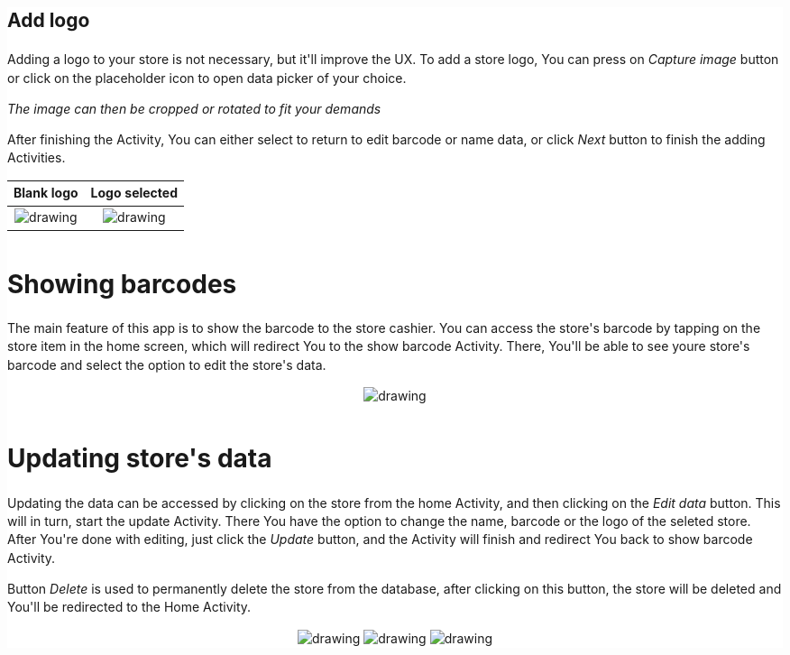Add logo
--------
Adding a logo to your store is not necessary, but it'll improve the UX. To add a store logo, You can press on *Capture image* button or click on the 
placeholder icon to open data picker of your choice.

*The image can then be cropped or rotated to fit your demands*

After finishing the Activity, You can either select to return to edit barcode or name data, or click *Next* button to finish the adding Activities.

Blank logo                 |  Logo selected
:-------------------------:|:-------------------------:
<img src="https://user-images.githubusercontent.com/92214769/173568186-25b15cc9-6afc-4373-88ad-5cb14741d753.jpg" alt="drawing" width="150"/>|  <img src="https://user-images.githubusercontent.com/92214769/173568195-80da45f7-1edc-4995-801b-f2d18e6d0bf8.jpg" alt="drawing" width="150"/>

Showing barcodes
================
The main feature of this app is to show the barcode to the store cashier. 
You can access the store's barcode by tapping on the store item in the home screen, which will redirect You
to the show barcode Activity. There, You'll be able to see youre store's barcode and select the option to edit the store's data.

<p align="center">
<img src="https://user-images.githubusercontent.com/92214769/173571403-0acc9da1-39c2-46cf-a206-61f39002c7cf.jpg" alt="drawing" width="150"/>
</p>

Updating store's data
=====================
Updating the data can be accessed by clicking on the store from the home Activity, and then clicking on the *Edit data* button.
This will in turn, start the update Activity. There You have the option to change the name, barcode or the logo of the seleted store.
After You're done with editing, just click the *Update* button, and the Activity will finish and redirect You back to show barcode Activity.

Button *Delete* is used to permanently delete the store from the database, after clicking on this button, the store will be deleted and You'll
be redirected to the Home Activity.

<p align="center">
<img src="https://user-images.githubusercontent.com/92214769/173572131-0b05c832-e787-4bee-acfc-84cac8ffeb21.jpg" alt="drawing" width="150"/> <img src="https://user-images.githubusercontent.com/92214769/173572218-e78bd319-9b70-4dc7-b6ef-f714f43b4b85.jpg" alt="drawing" width="150"/> <img src="https://user-images.githubusercontent.com/92214769/173572245-e3ccd851-91fd-422c-95d3-8a6c31946d2b.jpg" alt="drawing" width="150"/>
</p>
